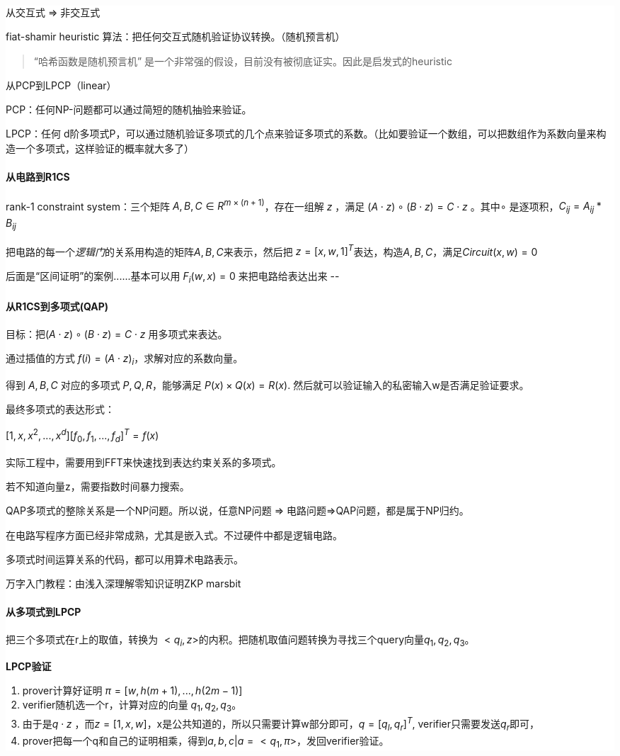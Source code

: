 从交互式 => 非交互式

fiat-shamir heuristic 算法：把任何交互式随机验证协议转换。（随机预言机）

> “哈希函数是随机预言机” 是一个非常强的假设，目前没有被彻底证实。因此是启发式的heuristic



从PCP到LPCP（linear）

PCP：任何NP-问题都可以通过简短的随机抽验来验证。

LPCP：任何 d阶多项式P，可以通过随机验证多项式的几个点来验证多项式的系数。（比如要验证一个数组，可以把数组作为系数向量来构造一个多项式，这样验证的概率就大多了）



#### 从电路到R1CS

rank-1 constraint system：三个矩阵 $A,B,C \in R^{m\times (n+1)}$，存在一组解 $z$ ，满足 $(A\cdot z) \circ (B\cdot z) = C\cdot z$ 。其中$\circ$ 是逐项积，$C_{ij} = A_{ij} * B_{ij}$

把电路的每一个*逻辑门*的关系用构造的矩阵$A,B,C$来表示，然后把 $z = [x, w, 1]^T$表达，构造$A,B,C$，满足$Circuit(x,w) = 0$

后面是“区间证明”的案例......基本可以用 $F_i(w, x) = 0$ 来把电路给表达出来 -- 

#### 从R1CS到多项式(QAP)

目标：把$(A\cdot z) \circ (B\cdot z) = C\cdot z$ 用多项式来表达。

通过插值的方式 $f(i) = (A\cdot z)_i$，求解对应的系数向量。

得到 $A,B,C$ 对应的多项式 $P,Q,R$，能够满足 $P(x) \times Q(x) = R(x)$. 然后就可以验证输入的私密输入w是否满足验证要求。

最终多项式的表达形式：

$[1, x, x^2, ... ,x^d][f_0, f_1,..., f_d]^T = f(x)$

实际工程中，需要用到FFT来快速找到表达约束关系的多项式。



若不知道向量z，需要指数时间暴力搜索。

QAP多项式的整除关系是一个NP问题。所以说，任意NP问题 => 电路问题=>QAP问题，都是属于NP归约。

在电路写程序方面已经非常成熟，尤其是嵌入式。不过硬件中都是逻辑电路。

多项式时间运算关系的代码，都可以用算术电路表示。



万字入门教程：由浅入深理解零知识证明ZKP marsbit 

#### 从多项式到LPCP

把三个多项式在r上的取值，转换为 $<q_i, z>$的内积。把随机取值问题转换为寻找三个query向量$q_1, q_2,q_3$。

**LPCP验证**

1. prover计算好证明 $\pi = [w, h(m+1), ..., h(2m-1)]$
2. verifier随机选一个r，计算对应的向量 $q_1, q_2, q_3$。
3. 由于是$q \cdot z$ ，而$z = [1, x, w]$，x是公共知道的，所以只需要计算w部分即可，$q = [q_l, q_r]^T$, verifier只需要发送$q_r$即可，
4. prover把每一个q和自己的证明相乘，得到$a,b,c | a = <q_1, \pi>$，发回verifier验证。


